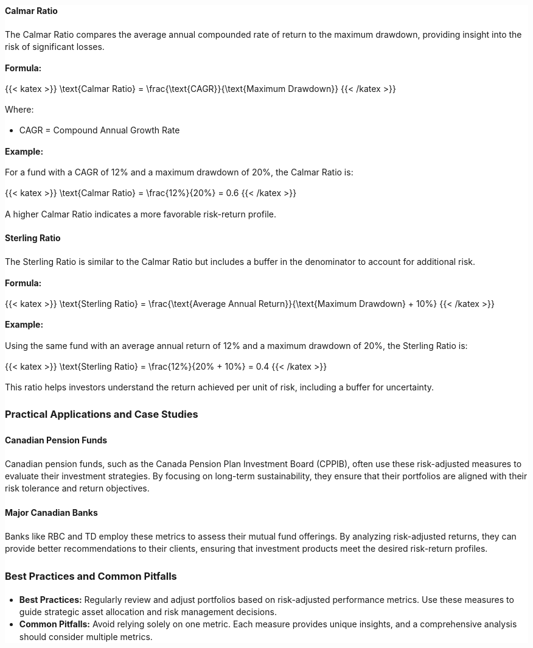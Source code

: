 #### Calmar Ratio

The Calmar Ratio compares the average annual compounded rate of return to the maximum drawdown, providing insight into the risk of significant losses.

**Formula:**

{{< katex >}} \text{Calmar Ratio} = \frac{\text{CAGR}}{\text{Maximum Drawdown}} {{< /katex >}}

Where:
- CAGR = Compound Annual Growth Rate

**Example:**

For a fund with a CAGR of 12% and a maximum drawdown of 20%, the Calmar Ratio is:

{{< katex >}} \text{Calmar Ratio} = \frac{12\%}{20\%} = 0.6 {{< /katex >}}

A higher Calmar Ratio indicates a more favorable risk-return profile.

#### Sterling Ratio

The Sterling Ratio is similar to the Calmar Ratio but includes a buffer in the denominator to account for additional risk.

**Formula:**

{{< katex >}} \text{Sterling Ratio} = \frac{\text{Average Annual Return}}{\text{Maximum Drawdown} + 10\%} {{< /katex >}}

**Example:**

Using the same fund with an average annual return of 12% and a maximum drawdown of 20%, the Sterling Ratio is:

{{< katex >}} \text{Sterling Ratio} = \frac{12\%}{20\% + 10\%} = 0.4 {{< /katex >}}

This ratio helps investors understand the return achieved per unit of risk, including a buffer for uncertainty.

### Practical Applications and Case Studies

#### Canadian Pension Funds

Canadian pension funds, such as the Canada Pension Plan Investment Board (CPPIB), often use these risk-adjusted measures to evaluate their investment strategies. By focusing on long-term sustainability, they ensure that their portfolios are aligned with their risk tolerance and return objectives.

#### Major Canadian Banks

Banks like RBC and TD employ these metrics to assess their mutual fund offerings. By analyzing risk-adjusted returns, they can provide better recommendations to their clients, ensuring that investment products meet the desired risk-return profiles.

### Best Practices and Common Pitfalls

- **Best Practices:** Regularly review and adjust portfolios based on risk-adjusted performance metrics. Use these measures to guide strategic asset allocation and risk management decisions.
- **Common Pitfalls:** Avoid relying solely on one metric. Each measure provides unique insights, and a comprehensive analysis should consider multiple metrics.
